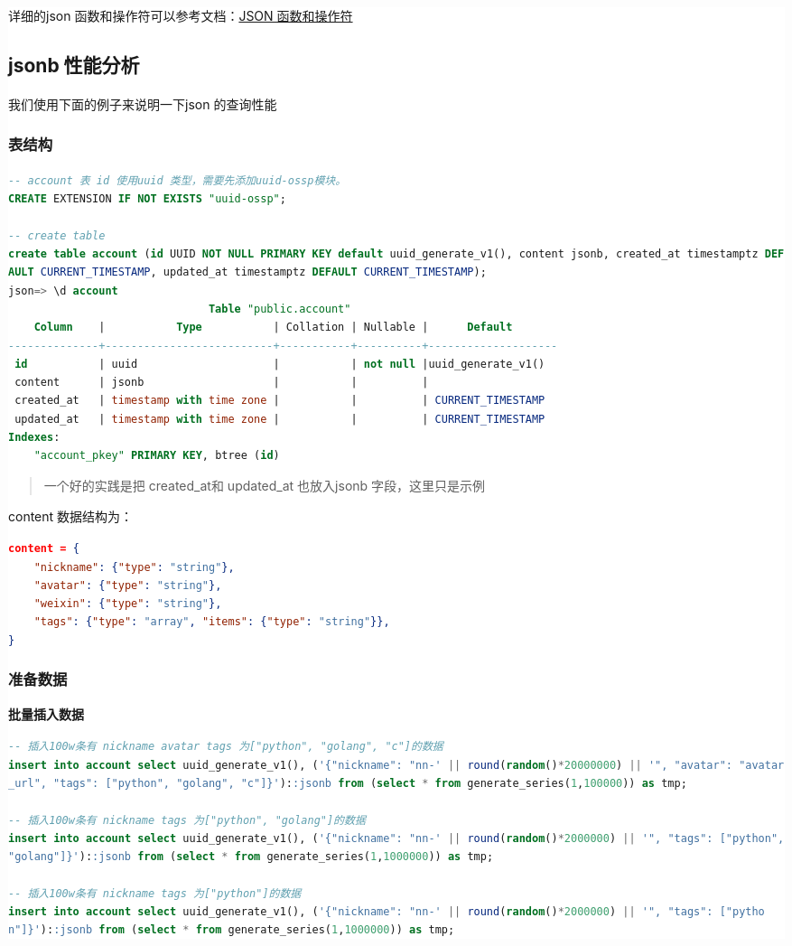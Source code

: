 ```sql
```

详细的json 函数和操作符可以参考文档：[JSON 函数和操作符](http://www.postgres.cn/docs/9.5/functions-json.html)


## jsonb 性能分析

我们使用下面的例子来说明一下json 的查询性能

### 表结构

```sql
-- account 表 id 使用uuid 类型，需要先添加uuid-ossp模块。
CREATE EXTENSION IF NOT EXISTS "uuid-ossp";

-- create table
create table account (id UUID NOT NULL PRIMARY KEY default uuid_generate_v1(), content jsonb, created_at timestamptz DEFAULT CURRENT_TIMESTAMP, updated_at timestamptz DEFAULT CURRENT_TIMESTAMP);
json=> \d account
                               Table "public.account"
    Column    |           Type           | Collation | Nullable |      Default
--------------+--------------------------+-----------+----------+--------------------
 id           | uuid                     |           | not null |uuid_generate_v1()
 content      | jsonb                    |           |          |
 created_at   | timestamp with time zone |           |          | CURRENT_TIMESTAMP
 updated_at   | timestamp with time zone |           |          | CURRENT_TIMESTAMP
Indexes:
    "account_pkey" PRIMARY KEY, btree (id)
```


> 一个好的实践是把 created_at和 updated_at 也放入jsonb 字段，这里只是示例

content 数据结构为：

```json
content = {
    "nickname": {"type": "string"},
    "avatar": {"type": "string"},
    "weixin": {"type": "string"},
    "tags": {"type": "array", "items": {"type": "string"}},
}
```

### 准备数据

**批量插入数据**

```sql
-- 插入100w条有 nickname avatar tags 为["python", "golang", "c"]的数据
insert into account select uuid_generate_v1(), ('{"nickname": "nn-' || round(random()*20000000) || '", "avatar": "avatar_url", "tags": ["python", "golang", "c"]}')::jsonb from (select * from generate_series(1,100000)) as tmp;

-- 插入100w条有 nickname tags 为["python", "golang"]的数据
insert into account select uuid_generate_v1(), ('{"nickname": "nn-' || round(random()*2000000) || '", "tags": ["python", "golang"]}')::jsonb from (select * from generate_series(1,1000000)) as tmp;

-- 插入100w条有 nickname tags 为["python"]的数据
insert into account select uuid_generate_v1(), ('{"nickname": "nn-' || round(random()*2000000) || '", "tags": ["python"]}')::jsonb from (select * from generate_series(1,1000000)) as tmp;
```
